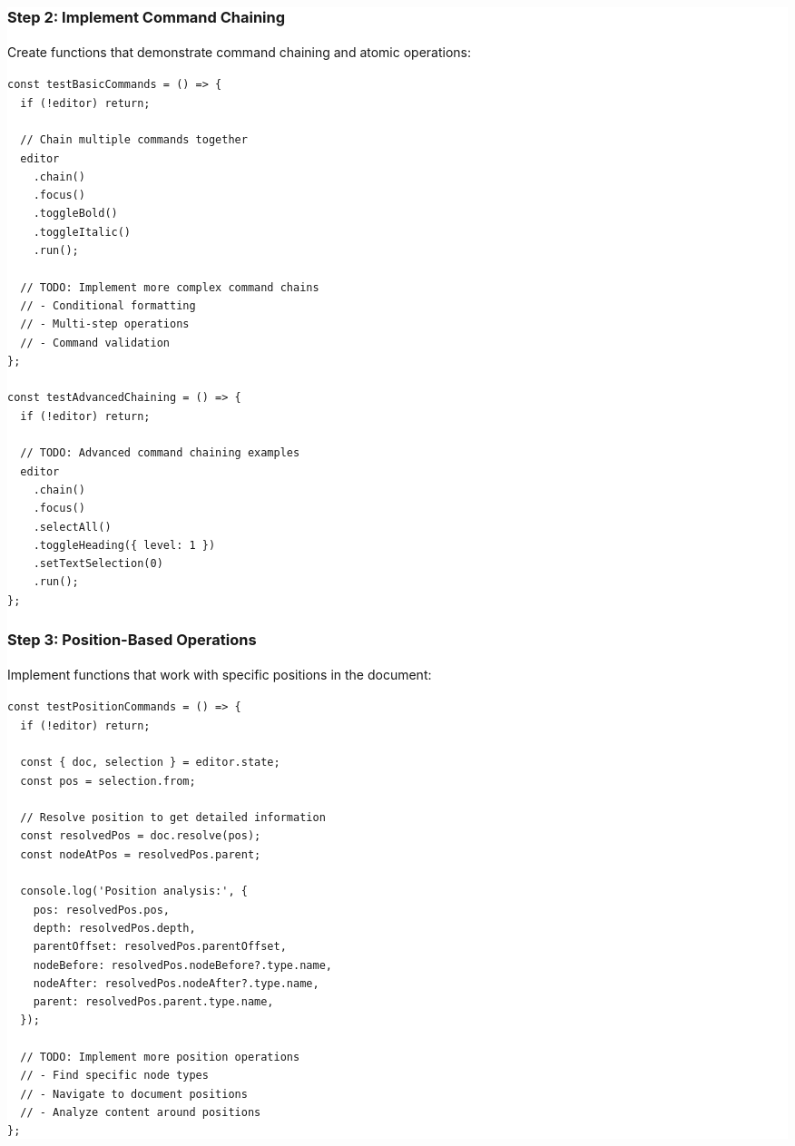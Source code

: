 ### Step 2: Implement Command Chaining

Create functions that demonstrate command chaining and atomic operations:

```tsx
const testBasicCommands = () => {
  if (!editor) return;
  
  // Chain multiple commands together
  editor
    .chain()
    .focus()
    .toggleBold()
    .toggleItalic()
    .run();
  
  // TODO: Implement more complex command chains
  // - Conditional formatting
  // - Multi-step operations
  // - Command validation
};

const testAdvancedChaining = () => {
  if (!editor) return;
  
  // TODO: Advanced command chaining examples
  editor
    .chain()
    .focus()
    .selectAll()
    .toggleHeading({ level: 1 })
    .setTextSelection(0)
    .run();
};
```

### Step 3: Position-Based Operations

Implement functions that work with specific positions in the document:

```tsx
const testPositionCommands = () => {
  if (!editor) return;
  
  const { doc, selection } = editor.state;
  const pos = selection.from;
  
  // Resolve position to get detailed information
  const resolvedPos = doc.resolve(pos);
  const nodeAtPos = resolvedPos.parent;
  
  console.log('Position analysis:', {
    pos: resolvedPos.pos,
    depth: resolvedPos.depth,
    parentOffset: resolvedPos.parentOffset,
    nodeBefore: resolvedPos.nodeBefore?.type.name,
    nodeAfter: resolvedPos.nodeAfter?.type.name,
    parent: resolvedPos.parent.type.name,
  });
  
  // TODO: Implement more position operations
  // - Find specific node types
  // - Navigate to document positions
  // - Analyze content around positions
};
```